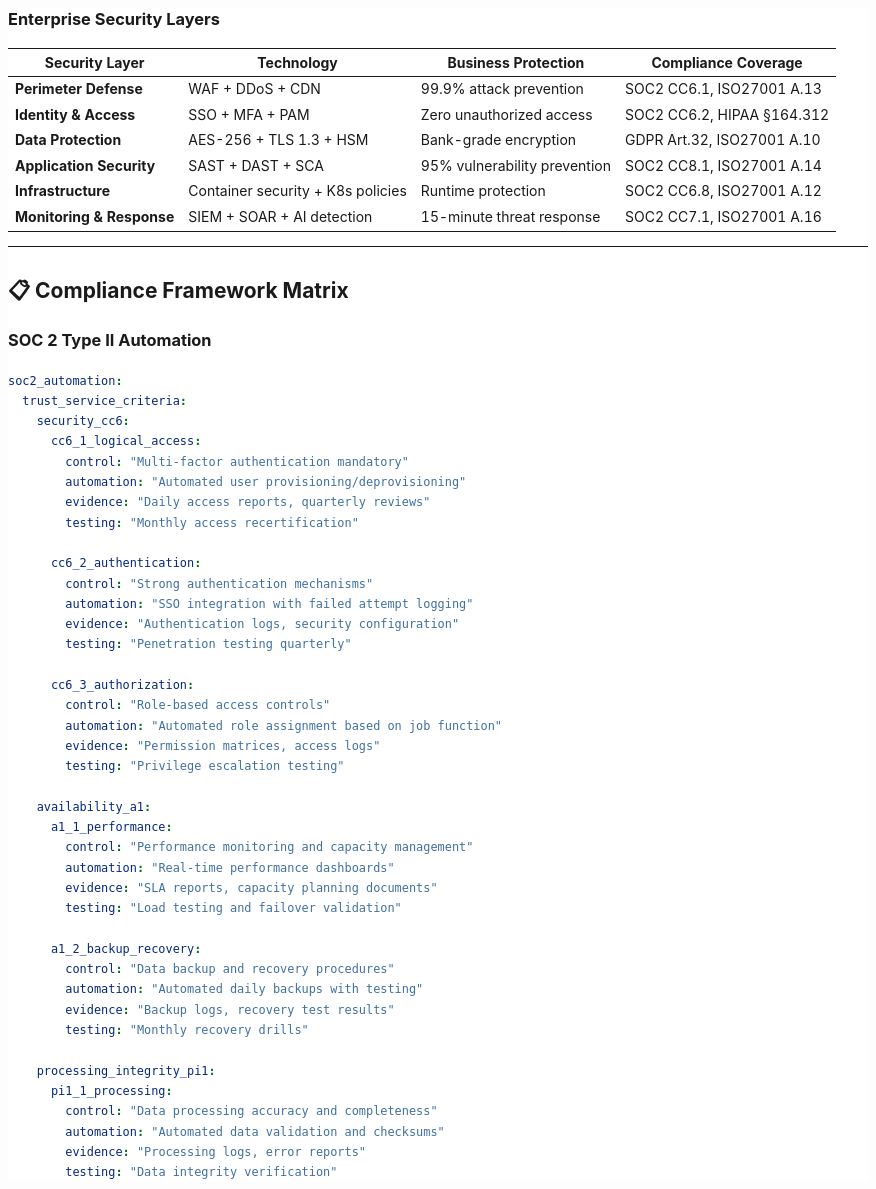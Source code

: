 ### Enterprise Security Layers

| Security Layer | Technology | Business Protection | Compliance Coverage |
|----------------|------------|-------------------|-------------------|
| **Perimeter Defense** | WAF + DDoS + CDN | 99.9% attack prevention | SOC2 CC6.1, ISO27001 A.13 |
| **Identity & Access** | SSO + MFA + PAM | Zero unauthorized access | SOC2 CC6.2, HIPAA §164.312 |
| **Data Protection** | AES-256 + TLS 1.3 + HSM | Bank-grade encryption | GDPR Art.32, ISO27001 A.10 |
| **Application Security** | SAST + DAST + SCA | 95% vulnerability prevention | SOC2 CC8.1, ISO27001 A.14 |
| **Infrastructure** | Container security + K8s policies | Runtime protection | SOC2 CC6.8, ISO27001 A.12 |
| **Monitoring & Response** | SIEM + SOAR + AI detection | 15-minute threat response | SOC2 CC7.1, ISO27001 A.16 |

---

## 📋 Compliance Framework Matrix

### SOC 2 Type II Automation

```yaml
soc2_automation:
  trust_service_criteria:
    security_cc6:
      cc6_1_logical_access:
        control: "Multi-factor authentication mandatory"
        automation: "Automated user provisioning/deprovisioning"
        evidence: "Daily access reports, quarterly reviews"
        testing: "Monthly access recertification"
      
      cc6_2_authentication:
        control: "Strong authentication mechanisms"
        automation: "SSO integration with failed attempt logging"
        evidence: "Authentication logs, security configuration"
        testing: "Penetration testing quarterly"
      
      cc6_3_authorization:
        control: "Role-based access controls"
        automation: "Automated role assignment based on job function"
        evidence: "Permission matrices, access logs"
        testing: "Privilege escalation testing"
    
    availability_a1:
      a1_1_performance:
        control: "Performance monitoring and capacity management"
        automation: "Real-time performance dashboards"
        evidence: "SLA reports, capacity planning documents"
        testing: "Load testing and failover validation"
      
      a1_2_backup_recovery:
        control: "Data backup and recovery procedures"
        automation: "Automated daily backups with testing"
        evidence: "Backup logs, recovery test results"
        testing: "Monthly recovery drills"
    
    processing_integrity_pi1:
      pi1_1_processing:
        control: "Data processing accuracy and completeness"
        automation: "Automated data validation and checksums"
        evidence: "Processing logs, error reports"
        testing: "Data integrity verification"
```
